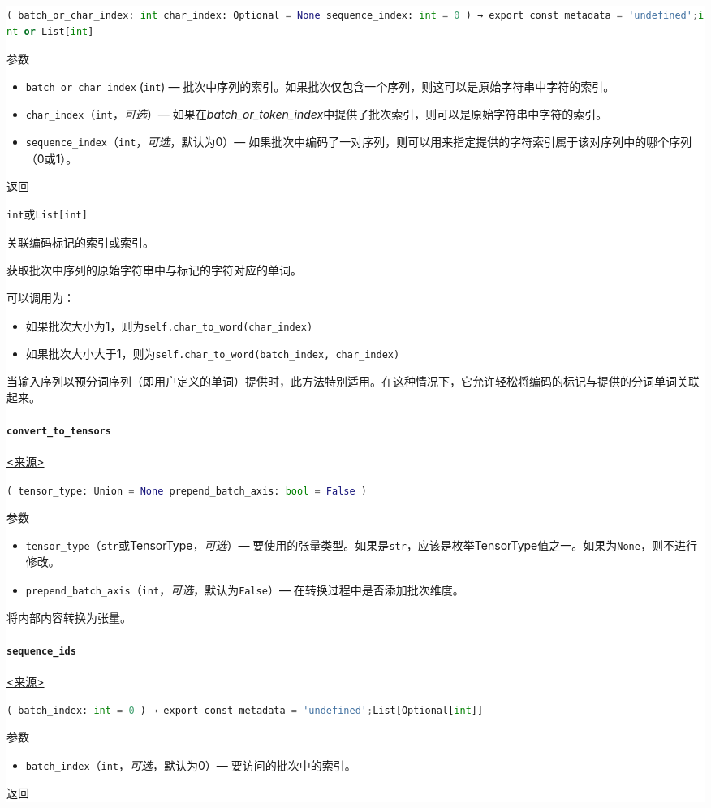```py
( batch_or_char_index: int char_index: Optional = None sequence_index: int = 0 ) → export const metadata = 'undefined';int or List[int]
```

参数

+   `batch_or_char_index` (`int`) — 批次中序列的索引。如果批次仅包含一个序列，则这可以是原始字符串中字符的索引。

+   `char_index`（`int`，*可选*）— 如果在*batch_or_token_index*中提供了批次索引，则可以是原始字符串中字符的索引。

+   `sequence_index`（`int`，*可选*，默认为0）— 如果批次中编码了一对序列，则可以用来指定提供的字符索引属于该对序列中的哪个序列（0或1）。

返回

`int`或`List[int]`

关联编码标记的索引或索引。

获取批次中序列的原始字符串中与标记的字符对应的单词。

可以调用为：

+   如果批次大小为1，则为`self.char_to_word(char_index)`

+   如果批次大小大于1，则为`self.char_to_word(batch_index, char_index)`

当输入序列以预分词序列（即用户定义的单词）提供时，此方法特别适用。在这种情况下，它允许轻松将编码的标记与提供的分词单词关联起来。

#### `convert_to_tensors`

[<来源>](https://github.com/huggingface/transformers/blob/v4.37.2/src/transformers/tokenization_utils_base.py#L680)

```py
( tensor_type: Union = None prepend_batch_axis: bool = False )
```

参数

+   `tensor_type`（`str`或[TensorType](/docs/transformers/v4.37.2/en/internal/file_utils#transformers.TensorType)，*可选*）— 要使用的张量类型。如果是`str`，应该是枚举[TensorType](/docs/transformers/v4.37.2/en/internal/file_utils#transformers.TensorType)值之一。如果为`None`，则不进行修改。

+   `prepend_batch_axis`（`int`，*可选*，默认为`False`）— 在转换过程中是否添加批次维度。

将内部内容转换为张量。

#### `sequence_ids`

[<来源>](https://github.com/huggingface/transformers/blob/v4.37.2/src/transformers/tokenization_utils_base.py#L319)

```py
( batch_index: int = 0 ) → export const metadata = 'undefined';List[Optional[int]]
```

参数

+   `batch_index`（`int`，*可选*，默认为0）— 要访问的批次中的索引。

返回
